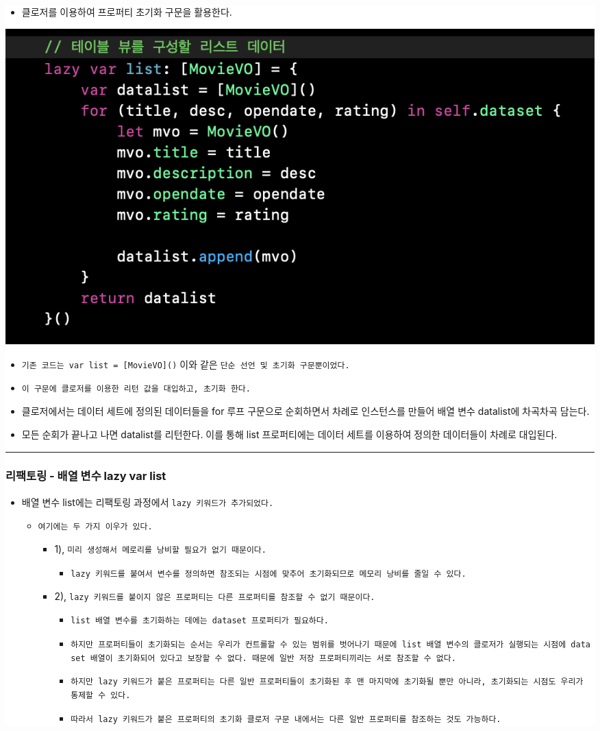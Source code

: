 - 클로저를 이용하여 프로퍼티 초기화 구문을 활용한다. 

<img width="1058" alt="refactoringImage-2" src="https://github.com/VincentGeranium/VincentGeranium.github.io/blob/master/assets/img/refactoringImage-2.png?raw=true">

- `기존 코드는 var list = [MovieVO]()` 이와 같은 `단순 선언 및 초기화 구문뿐이었다.`

- `이 구문에 클로저를 이용한 리턴 값을 대입하고, 초기화 한다.`

- 클로저에서는 데이터 세트에 정의된 데이터들을 for 루프 구문으로 순회하면서 차례로 인스턴스를 만들어 배열 변수 datalist에 차곡차곡 담는다.

- 모든 순회가 끝나고 나면 datalist를 리턴한다. 이를 통해 list 프로퍼티에는 데이터 세트를 이용하여 정의한 데이터들이 차례로 대입된다.

- - -

### 리팩토링 - 배열 변수 lazy var list

- 배열 변수 list에는 리팩토링 과정에서 `lazy 키워드가 추가되었다.`

    - `여기에는 두 가지 이우가 있다.`
    
        - 1), `미리 생성해서 메로리를 낭비할 필요가 없기 때문이다.`
        
            - `lazy 키워드를 붙여서 변수를 정의하면 참조되는 시점에 맞추어 초기화되므로 메모리 낭비를 줄일 수 있다.`
            
        - 2), `lazy 키워드를 붙이지 않은 프로퍼티는 다른 프로퍼티를 참조할 수 없기 때문이다.`
        
            - `list 배열 변수를 초기화하는 데에는 dataset 프로퍼티가 필요하다. `
            
            - `하지만 프로퍼티들이 초기화되는 순서는 우리가 컨트롤할 수 있는 범위를 벗어나기 때문에 list 배열 변수의 클로저가 실행되는 시점에 dataset 배열이 초기화되어 있다고 보장할 수 없다. 때문에 일반 저장 프로퍼티끼리는 서로 참조할 수 없다.`
            
            - `하지만 lazy 키워드가 붙은 프로퍼티는 다른 일반 프로퍼티들이 초기화된 후 맨 마지막에 초기화될 뿐만 아니라, 초기화되는 시점도 우리가 통제할 수 있다.`
            
            - `따라서 lazy 키워드가 붙은 프로퍼티의 초기화 클로저 구문 내에서는 다른 일반 프로퍼티를 참조하는 것도 가능하다.`
            